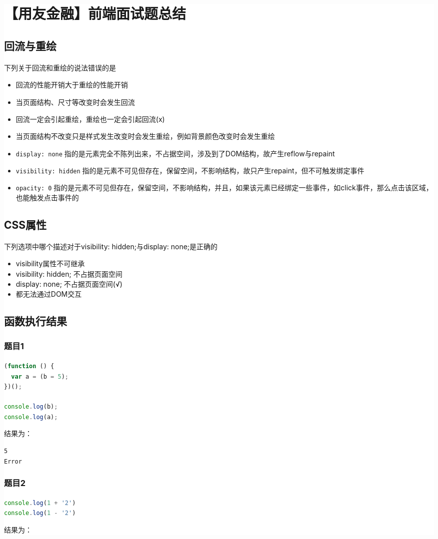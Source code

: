 # 【用友金融】前端面试题总结

## 回流与重绘

下列关于回流和重绘的说法错误的是

- 回流的性能开销大于重绘的性能开销
- 当页面结构、尺寸等改变时会发生回流
- 回流一定会引起重绘，重绘也一定会引起回流(x)
- 当页面结构不改变只是样式发生改变时会发生重绘，例如背景颜色改变时会发生重绘


- `display: none` 指的是元素完全不陈列出来，不占据空间，涉及到了DOM结构，故产生reflow与repaint
- `visibility: hidden` 指的是元素不可见但存在，保留空间，不影响结构，故只产生repaint，但不可触发绑定事件
- `opacity: 0` 指的是元素不可见但存在，保留空间，不影响结构，并且，如果该元素已经绑定一些事件，如click事件，那么点击该区域，也能触发点击事件的

## CSS属性

下列选项中哪个描述对于visibility: hidden;与display: none;是正确的

- visibility属性不可继承
- visibility: hidden; 不占据页面空间
- display: none; 不占据页面空间(√)
- 都无法通过DOM交互

## 函数执行结果

### 题目1

```js
(function () {
  var a = (b = 5);
})();

console.log(b);
console.log(a);
```

结果为：

```
5
Error
```

### 题目2

```js
console.log(1 + '2')
console.log(1 - '2')
```

结果为：
